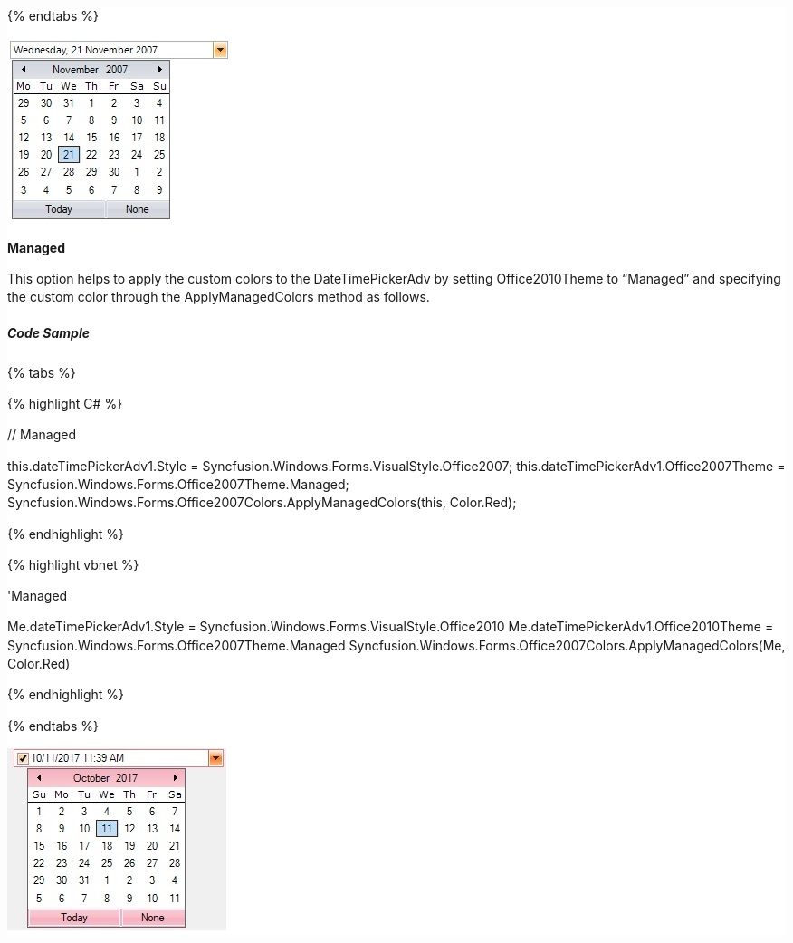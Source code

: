 {% endtabs %}

![](DateTimePicker_images/Overview_img205.jpeg) 


**Managed**

This option helps to apply the custom colors to the DateTimePickerAdv by setting Office2010Theme to “Managed” and specifying the custom color through the ApplyManagedColors method as follows.

#####  Code Sample

{% tabs %}

{% highlight C# %}

// Managed

this.dateTimePickerAdv1.Style = Syncfusion.Windows.Forms.VisualStyle.Office2007;
this.dateTimePickerAdv1.Office2007Theme = Syncfusion.Windows.Forms.Office2007Theme.Managed;
Syncfusion.Windows.Forms.Office2007Colors.ApplyManagedColors(this, Color.Red);


{% endhighlight %}

{% highlight vbnet %}

'Managed

Me.dateTimePickerAdv1.Style = Syncfusion.Windows.Forms.VisualStyle.Office2010
Me.dateTimePickerAdv1.Office2010Theme = Syncfusion.Windows.Forms.Office2007Theme.Managed
Syncfusion.Windows.Forms.Office2007Colors.ApplyManagedColors(Me, Color.Red)


{% endhighlight %}

{% endtabs %}

![](DateTimePicker_images/Overview_img206.jpeg) 
